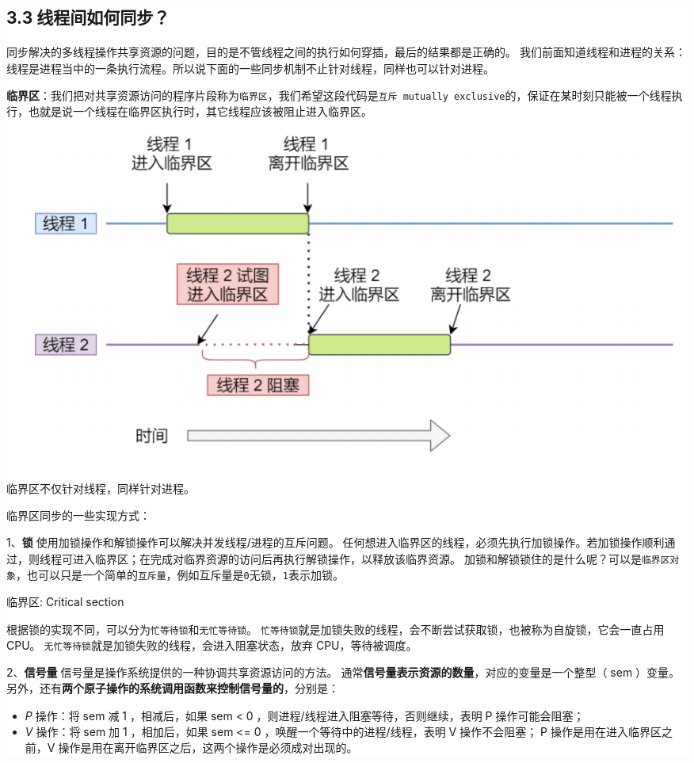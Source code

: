 
## 3.3 线程间如何同步？

同步解决的多线程操作共享资源的问题，目的是不管线程之间的执行如何穿插，最后的结果都是正确的。
我们前面知道线程和进程的关系：线程是进程当中的⼀条执⾏流程。所以说下面的一些同步机制不止针对线程，同样也可以针对进程。


**临界区**：我们把对共享资源访问的程序片段称为`临界区`，我们希望这段代码是`互斥 mutually exclusive`的，保证在某时刻只能被一个线程执行，也就是说一个线程在临界区执行时，其它线程应该被阻止进入临界区。
![](images/os-48a5b48b-2474-4460-ac5b-9502883b353f.png)

临界区不仅针对线程，同样针对进程。

临界区同步的一些实现方式：

1、**锁**
使⽤加锁操作和解锁操作可以解决并发线程/进程的互斥问题。
任何想进⼊临界区的线程，必须先执⾏加锁操作。若加锁操作顺利通过，则线程可进⼊临界区；在完成对临界资源的访问后再执⾏解锁操作，以释放该临界资源。
加锁和解锁锁住的是什么呢？可以是`临界区对象`，也可以只是一个简单的`互斥量`，例如互斥量是`0`无锁，`1`表示加锁。

临界区: Critical section

根据锁的实现不同，可以分为`忙等待锁`和`⽆忙等待锁`。
`忙等待锁`就是加锁失败的线程，会不断尝试获取锁，也被称为自旋锁，它会一直占用 CPU。
`⽆忙等待锁`就是加锁失败的线程，会进入阻塞状态，放弃 CPU，等待被调度。

2、**信号量**
信号量是操作系统提供的⼀种协调共享资源访问的⽅法。
通常**信号量表示资源的数量**，对应的变量是⼀个整型（ sem ）变量。
另外，还有**两个原⼦操作的系统调⽤函数来控制信号量的**，分别是：
- _P_ 操作：将 sem 减 1 ，相减后，如果 sem < 0 ，则进程/线程进⼊阻塞等待，否则继续，表明 P 操作可能会阻塞；
- _V_ 操作：将 sem 加 1 ，相加后，如果 sem <= 0 ，唤醒⼀个等待中的进程/线程，表明 V 操作不会阻塞；
P 操作是⽤在进⼊临界区之前，V 操作是⽤在离开临界区之后，这两个操作是必须成对出现的。

